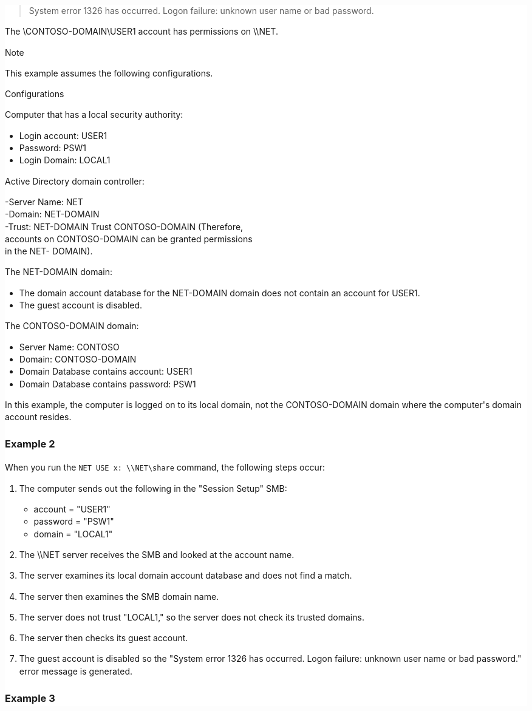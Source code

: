 > System error 1326 has occurred. Logon failure: unknown user name or bad password.

The \\CONTOSO-DOMAIN\\USER1 account has permissions on \\\\NET.

> [!NOTE]
> This example assumes the following configurations.

Configurations

Computer that has a local security authority:

- Login account: USER1  
- Password: PSW1  
- Login Domain: LOCAL1

Active Directory domain controller:

  -Server Name: NET  
  -Domain:      NET-DOMAIN  
  -Trust:       NET-DOMAIN Trust CONTOSO-DOMAIN (Therefore,  
                accounts on CONTOSO-DOMAIN can be granted permissions  
                in the NET- DOMAIN).

The NET-DOMAIN domain:

- The domain account database for the NET-DOMAIN domain does not contain an account for USER1.
- The guest account is disabled.

The CONTOSO-DOMAIN domain:

- Server Name: CONTOSO  
- Domain: CONTOSO-DOMAIN  
- Domain Database contains account: USER1  
- Domain Database contains password: PSW1

In this example, the computer is logged on to its local domain, not the CONTOSO-DOMAIN domain where the computer's domain account resides.

### Example 2

When you run the `NET USE x: \\NET\share` command, the following steps occur:

1. The computer sends out the following in the "Session Setup" SMB:

    - account = "USER1"
    - password = "PSW1"
    - domain = "LOCAL1"

2. The \\\\NET server receives the SMB and looked at the account name.
3. The server examines its local domain account database and does not find a match.
4. The server then examines the SMB domain name.
5. The server does not trust "LOCAL1," so the server does not check its trusted domains.
6. The server then checks its guest account.
7. The guest account is disabled so the "System error 1326 has occurred. Logon failure: unknown user name or bad password." error message is generated.

### Example 3
